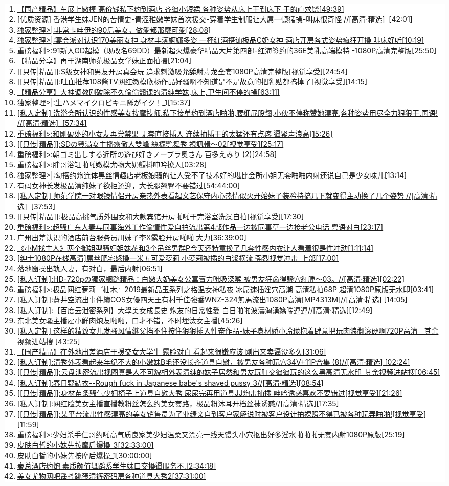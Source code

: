 1. [ 【国产精品】车展上嫩模 高价钱私下约到酒店 齐逼小短裙 各种姿势从床上干到床下 干的直求饶[49:39] ]( https://www.333dav.com/vod/74280/)
1. [ [优质资源] 香港学生妹JEN的苦情史-青涩稚嫩学妹首次援交-穿着学生制服让大屌一顿猛操-叫床很奇怪 //[高清·精选]&nbsp; [42:01] ]( https://baiduyunkan.com/embed/2132213ba7093db2ee2f3b7aeadc790f251a6?id=1204)
1. [ 独家整理&gt;|:非常卡哇伊的90后美女，做愛都那麼可愛[28:08] ]( https://ppx214.com/embed/6925)
1. [ 独家整理&gt;|:宴会派对认识170美丽女神 身材丰满婀娜多姿 一杯红酒搭讪极品C奶女神 酒店开房各式姿势疯狂开操 叫床好听[10:19] ]( https://ppx214.com/embed/6349)
1. [ 重磅福利&gt;:91新人GD超模（现改名69DD）最新超火爆豪华精品大片第四部-红海签约的36E美乳高端模特 -1080P高清完整版[25:50] ]( https://haicao56.com/embed/97)
1. [ 【精品分享】再干湖南师范极品女学妹正面拍摄[21:04] ]( https://ppse062.com/play/video.php?id=23)
1. [ [[只传|精品]]:S级女神和男友开房真会玩 追求刺激吸允舔射毒龙全套1080P高清完整版[视觉享受][24:54] ]( https://yaoshe116.com/embed/12612)
1. [ [[只传|精品]]:吐血推荐108酱TV网红嫩模欣杨作品好骚啊不知道是不是故意的把乳贴都搞掉了[视觉享受][14:15] ]( https://yaoshe116.com/embed/2010)
1. [ 【精品分享】大神调教刚破除不久偷偷翘课的清纯学妹,床上,卫生间不停的操[63:11] ]( https://ppse062.com/play/video.php?id=20)
1. [ 独家整理&gt;|:生ハメマイクロビキニ隊がイク！_1[15:37] ]( https://ppx214.com/embed/16702)
1. [ [私人定制] 洗浴会所认识的性感美女按摩技师,私下接单约到酒店啪啪,腰细屁股翘,小伙不停称赞她漂亮,各种姿势用尽全力狠狠干.国语! //[高清·精选]&nbsp; [57:34] ]( https://baiduyunkan.com/embed/213223431ae58c47b680e268ec0afc7d562f4?id=345)
1. [ 重磅福利&gt;:和刚破处的小女友再尝禁果 无套直接插入 连续抽插干的太猛还有点疼 逼紧声浪高[15:26] ]( https://haicao56.com/embed/292)
1. [ [[只传|精品]]:SDの豐滿女主播露傲人雙峰 絲襪艷舞秀 視訊輯～02[视觉享受][25:17] ]( https://yaoshe116.com/embed/2294)
1. [ 重磅福利&gt;:朝ゴミ出しする近所の遊び好きノーブラ奥さん 百多えみり (2)[24:58] ]( https://haicao56.com/embed/2538)
1. [ 重磅福利&gt;:胖哥浴缸啪啪嫩模尤物大奶顫抖呻吟撩人[03:28] ]( https://haicao56.com/embed/2388)
1. [ 独家整理&gt;|:勾搭约炮连体黑丝情趣店老板娘骚的让人受不了技术好的堪比会所小姐无套啪啪内射还说自己是少女味儿[13:14] ]( https://ppx214.com/embed/21180)
1. [ 有码女神长发极品清纯妹子欲拒还迎，大长腿翘臀不要错过[54:44:00] ]( https://kkembed.kdwshell.com/embed/72019)
1. [ [私人定制] 师范学院一对眼镜情侣开房亲热外表看起文艺保守内心热情似火开始妹子装矜持搞几下就变得主动换了几个姿势 //[高清·精选]&nbsp; [37:53] ]( https://baiduyunkan.com/embed/21322fb41c868f318ad8ffd65bf1d632327ce?id=271)
1. [ [[只传|精品]]:极品高挑气质外围女和大款宾馆开房啪啪干完浴室洗澡自拍[视觉享受][17:30] ]( https://yaoshe116.com/embed/17548)
1. [ 重磅福利&gt;:超骚广东人妻与同事海外工作偷情性爱自拍流出第4部作品一边被同事草一边接老公电话 粤语对白[23:17] ]( https://haicao56.com/embed/2401)
1. [ 广州出差认识的酒店前台服务员川妹子李X露脸开房啪啪 大力[36:39:00] ]( https://kkembed.kdwshell.com/embed/71529)
1. [ 《小M找主人》两个御姐型骚妇姐妹花和3个吊丝男群P今天还特意换了几套性感内衣让人看着很是性冲动[1:11:14] ]( https://kkembed.kdwshell.com/embed/71530)
1. [ [绅士1080P在线高清]屌丝肥宅怒操一米五可爱萝莉 小萝莉被插的白浆横流 强烈视觉冲击_上部[17:00] ]( https://xxhu65.com/embed/660)
1. [ 落地窗操出轨人妻，有对白，最后内射[06:51] ]( http://91.9p9.xyz/ev.php?VID=5651IU2fuuV7Pyu3Bvg2gcHjI4Mii5iCBU3BYCbn1KRIL5S1f93Jq9UkKQ)
1. [ [私人订制]:HD-720pの獨家網路精品：白嫩大奶美女公寓賣力吮吸深喉 被男友狂肏得騷穴紅腫～03。//[高清·精选][02:22] ]( https://yuese93.com/embed/23247)
1. [ 重磅福利&gt;:极品网红萝莉『柚木』2019最新品玉系列之格温女神私夜 冰屌速插淫穴高潮 高清私拍68P 超清1080P原版无水印[03:41] ]( https://haicao56.com/embed/3904)
1. [ [私人订制]:蒼井空流出事件續COS女優四天王有村千佳強番WNZ-324無馬流出1080P高清[MP4313M]//[高清·精选] [14:05] ]( https://yuese93.com/embed/28555)
1. [ [私人订制]:【百度云泄密系列】大學美女成長史 炮友的日常性愛 白日啪啪波濤洶湧嬌喘連連//[高清·精选][12:49] ]( https://yuese93.com/embed/23306)
1. [ 东北美女骚主播雇小鲜肉炮友啪啪，口才不错，不时埋汰女主播[45:26] ]( http://www.99a27.com/embed/79930)
1. [ [私人定制] 这样的精致女儿发骚风情继父挡不住按住狠狠插入性奋作品-妹子身材娇小玲珑抱着肆意把玩肉浪翻滚硬啊720P高清__其余视频进站搜 [43:25] ]( https://baiduyunkan.com/embed/21322d2d168834a1f79b5b38c0eb600c90b11?id=1242)
1. [ 【国产精品】在外地出差酒店干援交女大学生 露脸对白 看起来很嫩应该 刚出来卖逼没多久[31:06] ]( https://www.333dav.com/vod/74543/)
1. [ [私人订制]:清秀外表看起来年纪不大的小嫩妹B毛还没长齐道具自慰，被男友各种玩穴34V+11P合集 (8)//[高清·精选] [02:24] ]( https://yuese93.com/embed/14427)
1. [ [[只传|精品]]:云盘泄密流出视图真是人不可貌相外表清纯的妹子居然和男友玩肛交逼逼玩的这么黑高清无水印_其余视频进站搜[06:45] ]( https://yaoshe116.com/embed/32450)
1. [ [私人订制]:春日野結衣--Rough fuck in Japanese babe&#39;s shaved pussy_3//[高清·精选][08:54] ]( https://yuese93.com/embed/11030)
1. [ [[只传|精品]]:身材苗条骚气少妇椅子上道具自慰大秀 尿尿完再用道具JJ炮击抽插 呻吟诱惑喜欢不要错过[视觉享受][21:26] ]( https://yaoshe116.com/embed/44803)
1. [ [私人订制]:网红脸美女主播直播教粉丝怎么约美女套路，极品粉沐耳开档丝袜诱惑//[高清·精选][17:35] ]( https://yuese93.com/embed/7441)
1. [ [[只传|精品]]:某平台流出性感漂亮的美女销售员为了业绩亲自到客户家解说时被客户设计拍裸照不得已被各种玩弄啪啪![视觉享受][11:59] ]( https://yaoshe116.com/embed/23543)
1. [ 重磅福利&gt;:少妇杀手仁哥约啪高气质良家美少妇温柔又漂亮一线天馒头小穴抠出好多淫水啪啪啪无套内射1080P原版[25:19] ]( https://haicao56.com/embed/433)
1. [ 皮肤白皙的小妹先按摩后爆操_3[32:33:00] ]( https://kkembed.kdwshell.com/embed/71788)
1. [ 皮肤白皙的小妹先按摩后爆操_1[30:00:00] ]( https://kkembed.kdwshell.com/embed/71790)
1. [ 秦总酒店约炮 素质颜值舞蹈系学生妹口交操逼服务不.[2:34:18] ]( https://kkembed.kdwshell.com/embed/71532)
1. [ 美女尤物网吧遥控跳蛋湿裤密码房各种道具大秀2[37:31:00] ]( https://kkembed.kdwshell.com/embed/71791)
